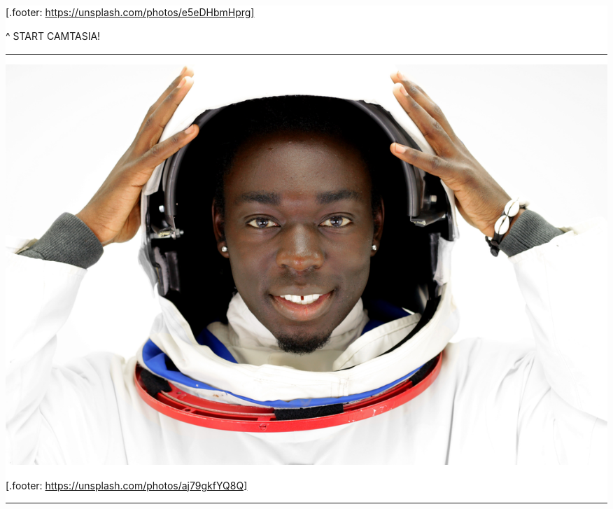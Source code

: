 [.footer: https://unsplash.com/photos/e5eDHbmHprg]

^ START CAMTASIA!

---



![](../images/mindblown.jpg)

[.footer: https://unsplash.com/photos/aj79gkfYQ8Q]

---


